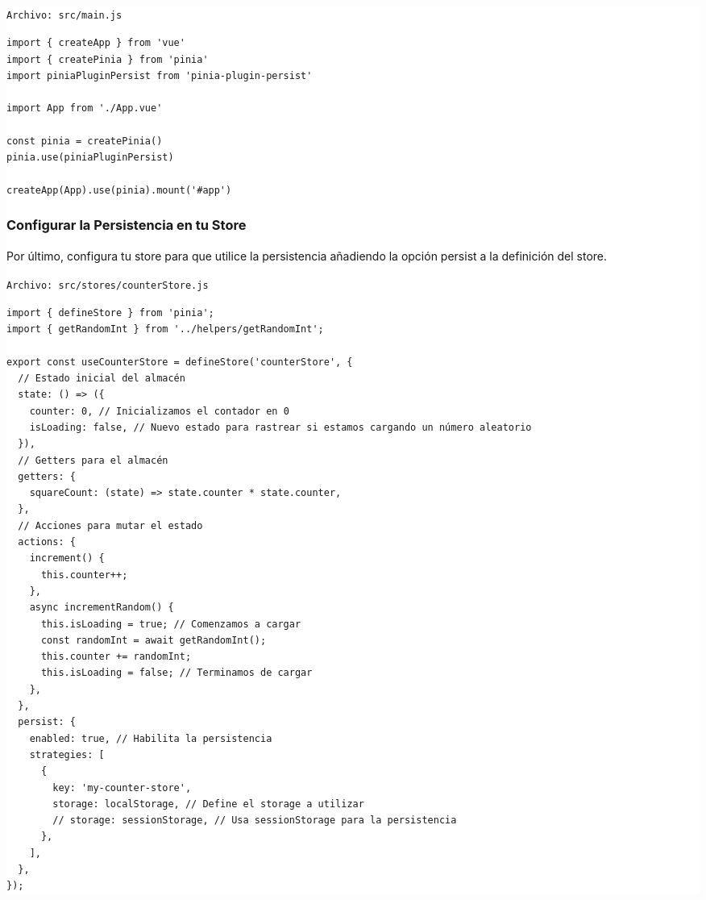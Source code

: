 `Archivo: src/main.js`
~~~
import { createApp } from 'vue'
import { createPinia } from 'pinia'
import piniaPluginPersist from 'pinia-plugin-persist'

import App from './App.vue'

const pinia = createPinia()
pinia.use(piniaPluginPersist)

createApp(App).use(pinia).mount('#app')
~~~

### Configurar la Persistencia en tu Store

Por último, configura tu store para que utilice la persistencia añadiendo la opción persist a la definición del store.

`Archivo: src/stores/counterStore.js`

~~~
import { defineStore } from 'pinia';
import { getRandomInt } from '../helpers/getRandomInt';

export const useCounterStore = defineStore('counterStore', {
  // Estado inicial del almacén
  state: () => ({
    counter: 0, // Inicializamos el contador en 0
    isLoading: false, // Nuevo estado para rastrear si estamos cargando un número aleatorio
  }),
  // Getters para el almacén
  getters: {
    squareCount: (state) => state.counter * state.counter,
  },
  // Acciones para mutar el estado
  actions: {
    increment() {
      this.counter++;
    },
    async incrementRandom() {
      this.isLoading = true; // Comenzamos a cargar
      const randomInt = await getRandomInt();
      this.counter += randomInt;
      this.isLoading = false; // Terminamos de cargar
    },
  },
  persist: {
    enabled: true, // Habilita la persistencia
    strategies: [
      {
        key: 'my-counter-store',
        storage: localStorage, // Define el storage a utilizar
        // storage: sessionStorage, // Usa sessionStorage para la persistencia
      },
    ],
  },
});
~~~
